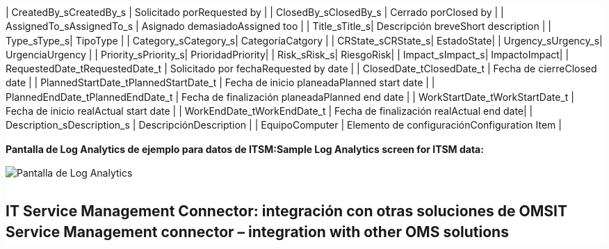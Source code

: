| <span data-ttu-id="bd2aa-241">CreatedBy_s</span><span class="sxs-lookup"><span data-stu-id="bd2aa-241">CreatedBy_s</span></span> | <span data-ttu-id="bd2aa-242">Solicitado por</span><span class="sxs-lookup"><span data-stu-id="bd2aa-242">Requested by</span></span> |
| <span data-ttu-id="bd2aa-243">ClosedBy_s</span><span class="sxs-lookup"><span data-stu-id="bd2aa-243">ClosedBy_s</span></span> | <span data-ttu-id="bd2aa-244">Cerrado por</span><span class="sxs-lookup"><span data-stu-id="bd2aa-244">Closed by</span></span> |
| <span data-ttu-id="bd2aa-245">AssignedTo_s</span><span class="sxs-lookup"><span data-stu-id="bd2aa-245">AssignedTo_s</span></span> | <span data-ttu-id="bd2aa-246">Asignado demasiado</span><span class="sxs-lookup"><span data-stu-id="bd2aa-246">Assigned too</span></span> |
| <span data-ttu-id="bd2aa-247">Title_s</span><span class="sxs-lookup"><span data-stu-id="bd2aa-247">Title_s</span></span>|  <span data-ttu-id="bd2aa-248">Descripción breve</span><span class="sxs-lookup"><span data-stu-id="bd2aa-248">Short description</span></span> |
| <span data-ttu-id="bd2aa-249">Type_s</span><span class="sxs-lookup"><span data-stu-id="bd2aa-249">Type_s</span></span>|  <span data-ttu-id="bd2aa-250">Tipo</span><span class="sxs-lookup"><span data-stu-id="bd2aa-250">Type</span></span> |
| <span data-ttu-id="bd2aa-251">Category_s</span><span class="sxs-lookup"><span data-stu-id="bd2aa-251">Category_s</span></span>|  <span data-ttu-id="bd2aa-252">Categoría</span><span class="sxs-lookup"><span data-stu-id="bd2aa-252">Catgory</span></span> |
| <span data-ttu-id="bd2aa-253">CRState_s</span><span class="sxs-lookup"><span data-stu-id="bd2aa-253">CRState_s</span></span>|  <span data-ttu-id="bd2aa-254">Estado</span><span class="sxs-lookup"><span data-stu-id="bd2aa-254">State</span></span>|
| <span data-ttu-id="bd2aa-255">Urgency_s</span><span class="sxs-lookup"><span data-stu-id="bd2aa-255">Urgency_s</span></span>|  <span data-ttu-id="bd2aa-256">Urgencia</span><span class="sxs-lookup"><span data-stu-id="bd2aa-256">Urgency</span></span> |
| <span data-ttu-id="bd2aa-257">Priority_s</span><span class="sxs-lookup"><span data-stu-id="bd2aa-257">Priority_s</span></span>| <span data-ttu-id="bd2aa-258">Prioridad</span><span class="sxs-lookup"><span data-stu-id="bd2aa-258">Priority</span></span>|
| <span data-ttu-id="bd2aa-259">Risk_s</span><span class="sxs-lookup"><span data-stu-id="bd2aa-259">Risk_s</span></span>| <span data-ttu-id="bd2aa-260">Riesgo</span><span class="sxs-lookup"><span data-stu-id="bd2aa-260">Risk</span></span>|
| <span data-ttu-id="bd2aa-261">Impact_s</span><span class="sxs-lookup"><span data-stu-id="bd2aa-261">Impact_s</span></span>| <span data-ttu-id="bd2aa-262">Impacto</span><span class="sxs-lookup"><span data-stu-id="bd2aa-262">Impact</span></span>|
| <span data-ttu-id="bd2aa-263">RequestedDate_t</span><span class="sxs-lookup"><span data-stu-id="bd2aa-263">RequestedDate_t</span></span>  | <span data-ttu-id="bd2aa-264">Solicitado por fecha</span><span class="sxs-lookup"><span data-stu-id="bd2aa-264">Requested by date</span></span> |
| <span data-ttu-id="bd2aa-265">ClosedDate_t</span><span class="sxs-lookup"><span data-stu-id="bd2aa-265">ClosedDate_t</span></span> | <span data-ttu-id="bd2aa-266">Fecha de cierre</span><span class="sxs-lookup"><span data-stu-id="bd2aa-266">Closed date</span></span> |
| <span data-ttu-id="bd2aa-267">PlannedStartDate_t</span><span class="sxs-lookup"><span data-stu-id="bd2aa-267">PlannedStartDate_t</span></span>  |     <span data-ttu-id="bd2aa-268">Fecha de inicio planeada</span><span class="sxs-lookup"><span data-stu-id="bd2aa-268">Planned start date</span></span> |
| <span data-ttu-id="bd2aa-269">PlannedEndDate_t</span><span class="sxs-lookup"><span data-stu-id="bd2aa-269">PlannedEndDate_t</span></span>  |   <span data-ttu-id="bd2aa-270">Fecha de finalización planeada</span><span class="sxs-lookup"><span data-stu-id="bd2aa-270">Planned end date</span></span> |
| <span data-ttu-id="bd2aa-271">WorkStartDate_t</span><span class="sxs-lookup"><span data-stu-id="bd2aa-271">WorkStartDate_t</span></span>  | <span data-ttu-id="bd2aa-272">Fecha de inicio real</span><span class="sxs-lookup"><span data-stu-id="bd2aa-272">Actual start date</span></span> |
| <span data-ttu-id="bd2aa-273">WorkEndDate_t</span><span class="sxs-lookup"><span data-stu-id="bd2aa-273">WorkEndDate_t</span></span> | <span data-ttu-id="bd2aa-274">Fecha de finalización real</span><span class="sxs-lookup"><span data-stu-id="bd2aa-274">Actual end date</span></span>|
| <span data-ttu-id="bd2aa-275">Description_s</span><span class="sxs-lookup"><span data-stu-id="bd2aa-275">Description_s</span></span> | <span data-ttu-id="bd2aa-276">Descripción</span><span class="sxs-lookup"><span data-stu-id="bd2aa-276">Description</span></span> |
| <span data-ttu-id="bd2aa-277">Equipo</span><span class="sxs-lookup"><span data-stu-id="bd2aa-277">Computer</span></span>  | <span data-ttu-id="bd2aa-278">Elemento de configuración</span><span class="sxs-lookup"><span data-stu-id="bd2aa-278">Configuration Item</span></span> |

<span data-ttu-id="bd2aa-279">**Pantalla de Log Analytics de ejemplo para datos de ITSM:**</span><span class="sxs-lookup"><span data-stu-id="bd2aa-279">**Sample Log Analytics screen for ITSM data:**</span></span>

![Pantalla de Log Analytics](./media/log-analytics-itsmc/itsmc-overview-sample-log-analytics.png)

## <a name="it-service-management-connector--integration-with-other-oms-solutions"></a><span data-ttu-id="bd2aa-281">IT Service Management Connector: integración con otras soluciones de OMS</span><span class="sxs-lookup"><span data-stu-id="bd2aa-281">IT Service Management connector – integration with other OMS solutions</span></span>
